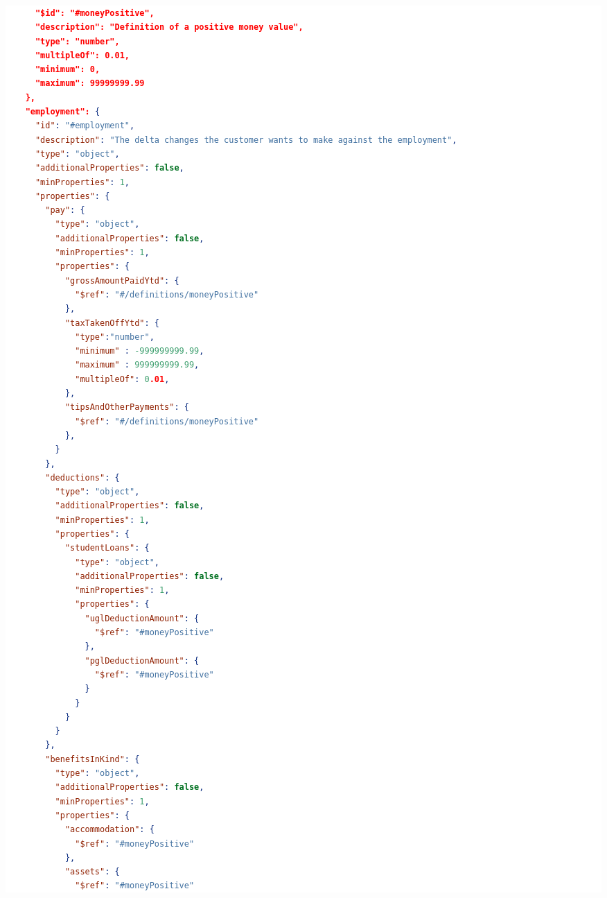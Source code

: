 ```json
      "$id": "#moneyPositive",
      "description": "Definition of a positive money value",
      "type": "number",
      "multipleOf": 0.01,
      "minimum": 0,
      "maximum": 99999999.99
    },
    "employment": {
      "id": "#employment",
      "description": "The delta changes the customer wants to make against the employment",
      "type": "object",
      "additionalProperties": false,
      "minProperties": 1,
      "properties": {
        "pay": {
          "type": "object",
          "additionalProperties": false,
          "minProperties": 1,
          "properties": {
            "grossAmountPaidYtd": {
              "$ref": "#/definitions/moneyPositive"
            },
            "taxTakenOffYtd": {
              "type":"number",
              "minimum" : -999999999.99,
              "maximum" : 999999999.99,
              "multipleOf": 0.01,
            },
            "tipsAndOtherPayments": {
              "$ref": "#/definitions/moneyPositive"
            },
          }
        },
        "deductions": {
          "type": "object",
          "additionalProperties": false,
          "minProperties": 1,
          "properties": {
            "studentLoans": {
              "type": "object",
              "additionalProperties": false,
              "minProperties": 1,
              "properties": {
                "uglDeductionAmount": {
                  "$ref": "#moneyPositive"
                },
                "pglDeductionAmount": {
                  "$ref": "#moneyPositive"
                }
              }
            }
          }
        },
        "benefitsInKind": {
          "type": "object",
          "additionalProperties": false,
          "minProperties": 1,
          "properties": {
            "accommodation": {
              "$ref": "#moneyPositive"
            },
            "assets": {
              "$ref": "#moneyPositive"
```